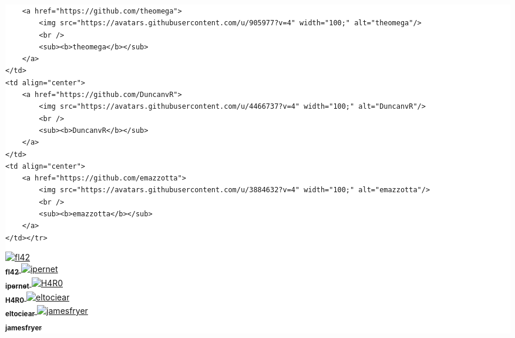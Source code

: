         <a href="https://github.com/theomega">
            <img src="https://avatars.githubusercontent.com/u/905977?v=4" width="100;" alt="theomega"/>
            <br />
            <sub><b>theomega</b></sub>
        </a>
    </td>
    <td align="center">
        <a href="https://github.com/DuncanvR">
            <img src="https://avatars.githubusercontent.com/u/4466737?v=4" width="100;" alt="DuncanvR"/>
            <br />
            <sub><b>DuncanvR</b></sub>
        </a>
    </td>
    <td align="center">
        <a href="https://github.com/emazzotta">
            <img src="https://avatars.githubusercontent.com/u/3884632?v=4" width="100;" alt="emazzotta"/>
            <br />
            <sub><b>emazzotta</b></sub>
        </a>
    </td></tr>
<tr>
    <td align="center">
        <a href="https://github.com/fl42">
            <img src="https://avatars.githubusercontent.com/u/46161216?v=4" width="100;" alt="fl42"/>
            <br />
            <sub><b>fl42</b></sub>
        </a>
    </td>
    <td align="center">
        <a href="https://github.com/ipernet">
            <img src="https://avatars.githubusercontent.com/u/1324566?v=4" width="100;" alt="ipernet"/>
            <br />
            <sub><b>ipernet</b></sub>
        </a>
    </td>
    <td align="center">
        <a href="https://github.com/H4R0">
            <img src="https://avatars.githubusercontent.com/u/8709669?v=4" width="100;" alt="H4R0"/>
            <br />
            <sub><b>H4R0</b></sub>
        </a>
    </td>
    <td align="center">
        <a href="https://github.com/eltociear">
            <img src="https://avatars.githubusercontent.com/u/22633385?v=4" width="100;" alt="eltociear"/>
            <br />
            <sub><b>eltociear</b></sub>
        </a>
    </td>
    <td align="center">
        <a href="https://github.com/jamesfryer">
            <img src="https://avatars.githubusercontent.com/u/2470760?v=4" width="100;" alt="jamesfryer"/>
            <br />
            <sub><b>jamesfryer</b></sub>
        </a>
    </td>
    <td align="center">
        <a href="https://github.com/millaguie">